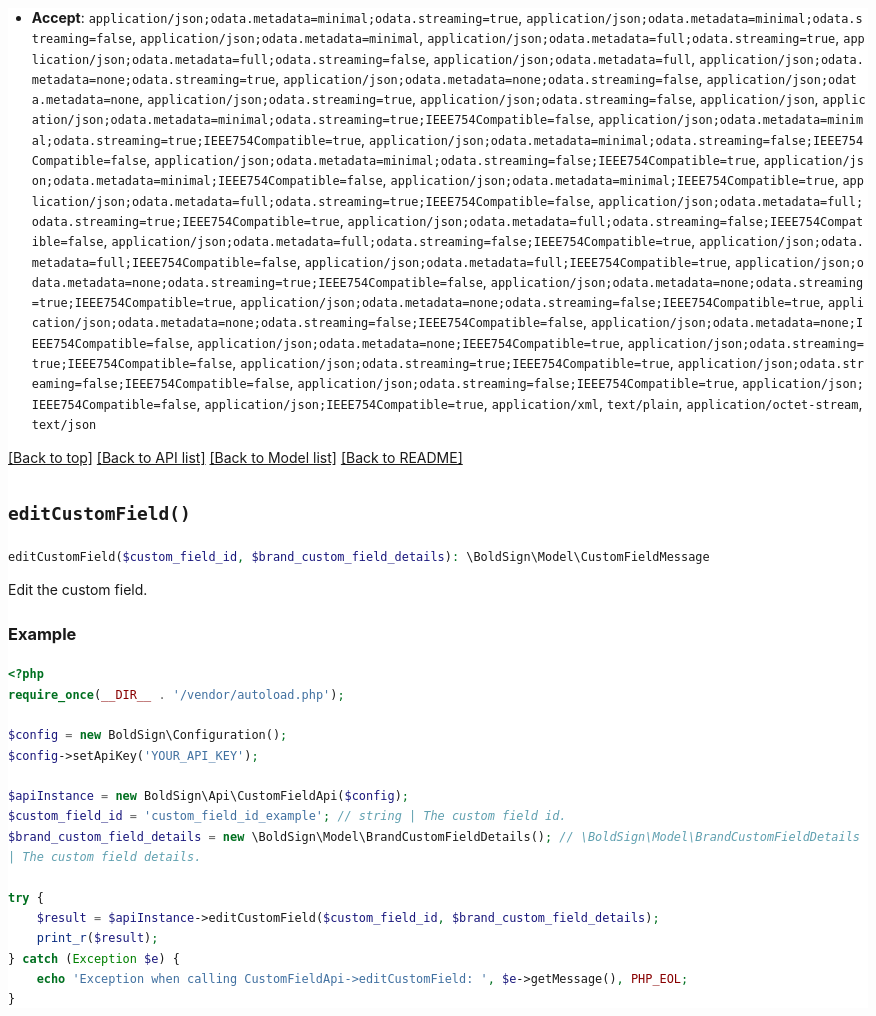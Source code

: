- **Accept**: `application/json;odata.metadata=minimal;odata.streaming=true`, `application/json;odata.metadata=minimal;odata.streaming=false`, `application/json;odata.metadata=minimal`, `application/json;odata.metadata=full;odata.streaming=true`, `application/json;odata.metadata=full;odata.streaming=false`, `application/json;odata.metadata=full`, `application/json;odata.metadata=none;odata.streaming=true`, `application/json;odata.metadata=none;odata.streaming=false`, `application/json;odata.metadata=none`, `application/json;odata.streaming=true`, `application/json;odata.streaming=false`, `application/json`, `application/json;odata.metadata=minimal;odata.streaming=true;IEEE754Compatible=false`, `application/json;odata.metadata=minimal;odata.streaming=true;IEEE754Compatible=true`, `application/json;odata.metadata=minimal;odata.streaming=false;IEEE754Compatible=false`, `application/json;odata.metadata=minimal;odata.streaming=false;IEEE754Compatible=true`, `application/json;odata.metadata=minimal;IEEE754Compatible=false`, `application/json;odata.metadata=minimal;IEEE754Compatible=true`, `application/json;odata.metadata=full;odata.streaming=true;IEEE754Compatible=false`, `application/json;odata.metadata=full;odata.streaming=true;IEEE754Compatible=true`, `application/json;odata.metadata=full;odata.streaming=false;IEEE754Compatible=false`, `application/json;odata.metadata=full;odata.streaming=false;IEEE754Compatible=true`, `application/json;odata.metadata=full;IEEE754Compatible=false`, `application/json;odata.metadata=full;IEEE754Compatible=true`, `application/json;odata.metadata=none;odata.streaming=true;IEEE754Compatible=false`, `application/json;odata.metadata=none;odata.streaming=true;IEEE754Compatible=true`, `application/json;odata.metadata=none;odata.streaming=false;IEEE754Compatible=true`, `application/json;odata.metadata=none;odata.streaming=false;IEEE754Compatible=false`, `application/json;odata.metadata=none;IEEE754Compatible=false`, `application/json;odata.metadata=none;IEEE754Compatible=true`, `application/json;odata.streaming=true;IEEE754Compatible=false`, `application/json;odata.streaming=true;IEEE754Compatible=true`, `application/json;odata.streaming=false;IEEE754Compatible=false`, `application/json;odata.streaming=false;IEEE754Compatible=true`, `application/json;IEEE754Compatible=false`, `application/json;IEEE754Compatible=true`, `application/xml`, `text/plain`, `application/octet-stream`, `text/json`

[[Back to top]](#) [[Back to API list]](../../README.md#endpoints)
[[Back to Model list]](../../README.md#models)
[[Back to README]](../../README.md)

## `editCustomField()`

```php
editCustomField($custom_field_id, $brand_custom_field_details): \BoldSign\Model\CustomFieldMessage
```

Edit the custom field.

### Example

```php
<?php
require_once(__DIR__ . '/vendor/autoload.php');

$config = new BoldSign\Configuration();
$config->setApiKey('YOUR_API_KEY');

$apiInstance = new BoldSign\Api\CustomFieldApi($config);
$custom_field_id = 'custom_field_id_example'; // string | The custom field id.
$brand_custom_field_details = new \BoldSign\Model\BrandCustomFieldDetails(); // \BoldSign\Model\BrandCustomFieldDetails | The custom field details.

try {
    $result = $apiInstance->editCustomField($custom_field_id, $brand_custom_field_details);
    print_r($result);
} catch (Exception $e) {
    echo 'Exception when calling CustomFieldApi->editCustomField: ', $e->getMessage(), PHP_EOL;
}
```
